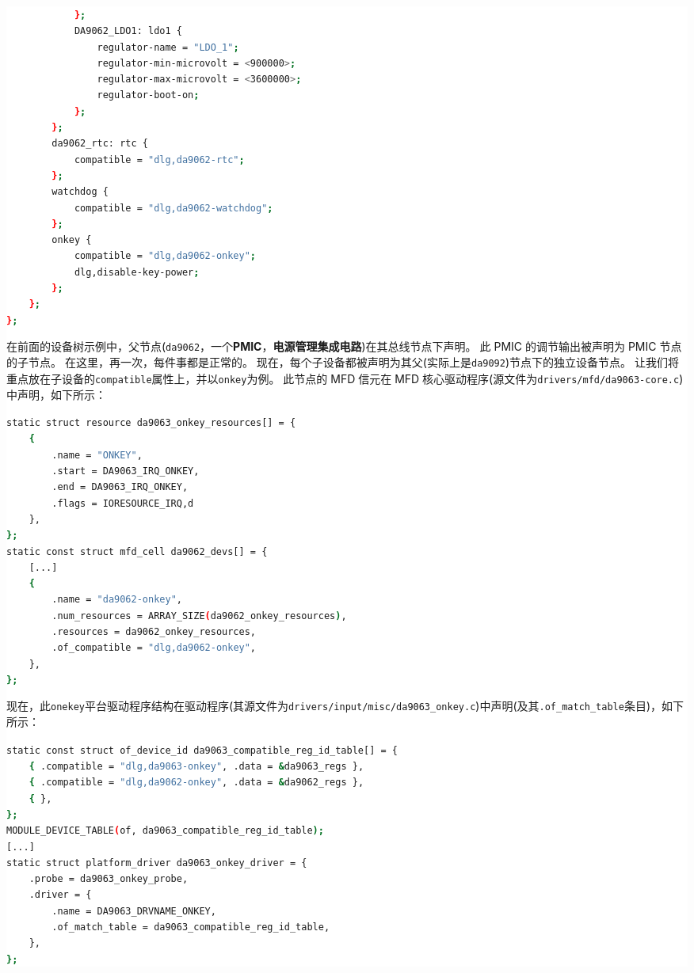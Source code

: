 ```sh
            };
            DA9062_LDO1: ldo1 {
                regulator-name = "LDO_1";
                regulator-min-microvolt = <900000>;
                regulator-max-microvolt = <3600000>;
                regulator-boot-on;
            };
        };
        da9062_rtc: rtc {
            compatible = "dlg,da9062-rtc";
        };
        watchdog {
            compatible = "dlg,da9062-watchdog";
        };
        onkey {
            compatible = "dlg,da9062-onkey";
            dlg,disable-key-power;
        };
    };
};
```

在前面的设备树示例中，父节点(`da9062`，一个**PMIC**，**电源管理集成电路**)在其总线节点下声明。 此 PMIC 的调节输出被声明为 PMIC 节点的子节点。 在这里，再一次，每件事都是正常的。 现在，每个子设备都被声明为其父(实际上是`da9092`)节点下的独立设备节点。 让我们将重点放在子设备的`compatible`属性上，并以`onkey`为例。 此节点的 MFD 信元在 MFD 核心驱动程序(源文件为`drivers/mfd/da9063-core.c`)中声明，如下所示：

```sh
static struct resource da9063_onkey_resources[] = {
    {
        .name = "ONKEY",
        .start = DA9063_IRQ_ONKEY,
        .end = DA9063_IRQ_ONKEY,
        .flags = IORESOURCE_IRQ,d
    },
};
static const struct mfd_cell da9062_devs[] = {
    [...]
    {
        .name = "da9062-onkey",
        .num_resources = ARRAY_SIZE(da9062_onkey_resources),
        .resources = da9062_onkey_resources,
        .of_compatible = "dlg,da9062-onkey",
    },
};
```

现在，此`onekey`平台驱动程序结构在驱动程序(其源文件为`drivers/input/misc/da9063_onkey.c`)中声明(及其`.of_match_table`条目)，如下所示：

```sh
static const struct of_device_id da9063_compatible_reg_id_table[] = {
    { .compatible = "dlg,da9063-onkey", .data = &da9063_regs },
    { .compatible = "dlg,da9062-onkey", .data = &da9062_regs },
    { },
};
MODULE_DEVICE_TABLE(of, da9063_compatible_reg_id_table);
[...]
static struct platform_driver da9063_onkey_driver = {
    .probe = da9063_onkey_probe,
    .driver = {
        .name = DA9063_DRVNAME_ONKEY,
        .of_match_table = da9063_compatible_reg_id_table,
    },
};
```
